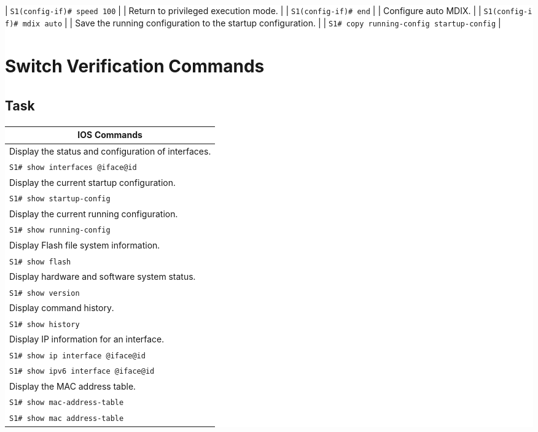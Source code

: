 | `S1(config-if)# speed 100` |
| Return to privileged execution mode. |
| `S1(config-if)# end` |
| Configure auto MDIX. |
| `S1(config-if)# mdix auto` |
| Save the running configuration to the startup configuration. |
| `S1# copy running-config startup-config` |

# Switch Verification Commands

## Task
| IOS Commands |
|-------------|
| Display the status and configuration of interfaces. |
| `S1# show interfaces @iface@id` |
| Display the current startup configuration. |
| `S1# show startup-config` |
| Display the current running configuration. |
| `S1# show running-config` |
| Display Flash file system information. |
| `S1# show flash` |
| Display hardware and software system status. |
| `S1# show version` |
| Display command history. |
| `S1# show history` |
| Display IP information for an interface. |
| `S1# show ip interface @iface@id` |
| `S1# show ipv6 interface @iface@id` |
| Display the MAC address table. |
| `S1# show mac-address-table` |
| `S1# show mac address-table` |
